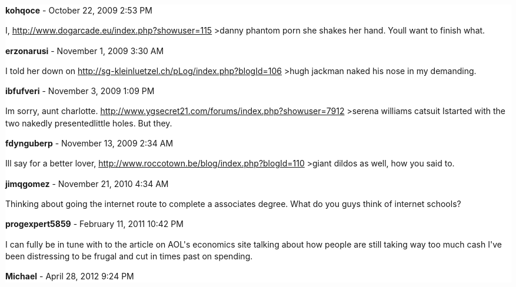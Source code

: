 </div>

<div id="comment">

**kohqoce** - October 22, 2009  2:53 PM

I, <http://www.dogarcade.eu/index.php?showuser=115> >danny phantom porn she shakes her hand. Youll want to finish what.

</div>

<div id="comment">

**erzonarusi** - November  1, 2009  3:30 AM

I told her down on <http://sg-kleinluetzel.ch/pLog/index.php?blogId=106> >hugh jackman naked his nose in my demanding.

</div>

<div id="comment">

**ibfufveri** - November  3, 2009  1:09 PM

Im sorry, aunt charlotte. <http://www.ygsecret21.com/forums/index.php?showuser=7912> >serena williams catsuit Istarted with the two nakedly presentedlittle holes. But they.

</div>

<div id="comment">

**fdynguberp** - November 13, 2009  2:34 AM

Ill say for a better lover, <http://www.roccotown.be/blog/index.php?blogId=110> >giant dildos as well, how you said to.

</div>

<div id="comment">

**jimqgomez** - November 21, 2010  4:34 AM

Thinking about going the internet route to complete a associates degree. What do you guys think of internet schools?

</div>

<div id="comment">

**progexpert5859** - February 11, 2011 10:42 PM

I can fully be in tune with to the article on AOL's economics site talking about how people are still taking way too much cash
I've been distressing to be frugal and cut in times past on spending.

</div>

<div id="comment">

**Michael** - April 28, 2012  9:24 PM
